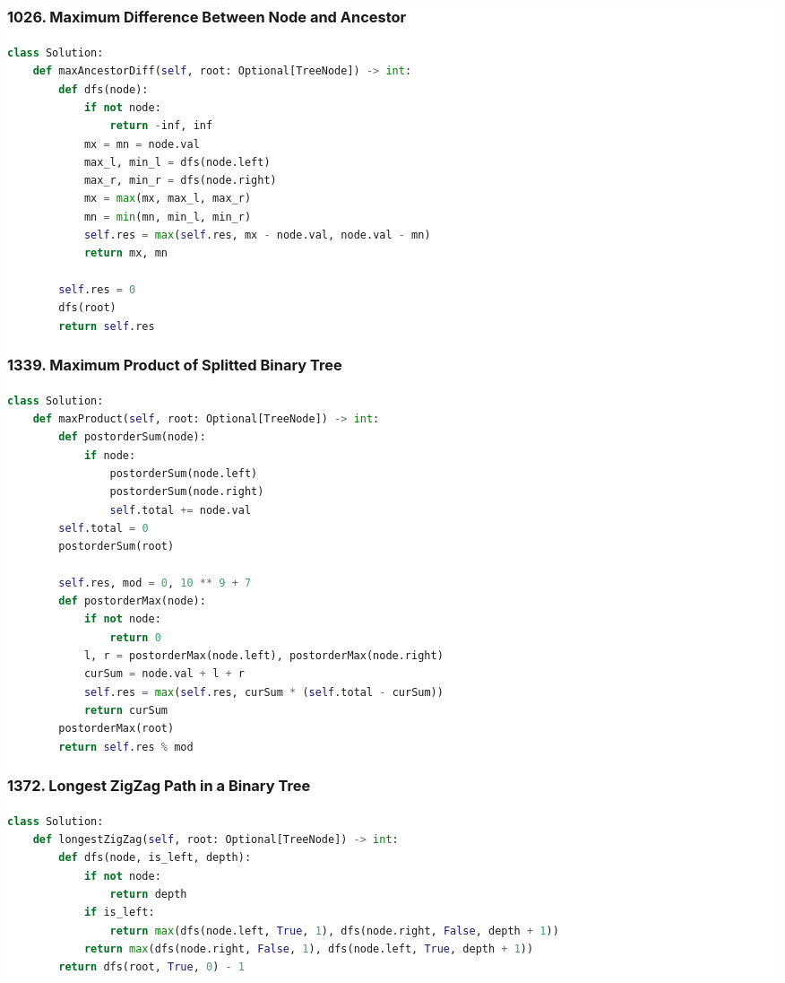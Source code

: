 ### 1026. Maximum Difference Between Node and Ancestor

```python
class Solution:
    def maxAncestorDiff(self, root: Optional[TreeNode]) -> int:
        def dfs(node):
            if not node:
                return -inf, inf
            mx = mn = node.val
            max_l, min_l = dfs(node.left)
            max_r, min_r = dfs(node.right)
            mx = max(mx, max_l, max_r)
            mn = min(mn, min_l, min_r)
            self.res = max(self.res, mx - node.val, node.val - mn)
            return mx, mn
            
        self.res = 0
        dfs(root)
        return self.res
```

### 1339. Maximum Product of Splitted Binary Tree

```python
class Solution:
    def maxProduct(self, root: Optional[TreeNode]) -> int:
        def postorderSum(node):
            if node:
                postorderSum(node.left)
                postorderSum(node.right)
                self.total += node.val
        self.total = 0
        postorderSum(root)

        self.res, mod = 0, 10 ** 9 + 7
        def postorderMax(node):
            if not node:
                return 0
            l, r = postorderMax(node.left), postorderMax(node.right)
            curSum = node.val + l + r
            self.res = max(self.res, curSum * (self.total - curSum))
            return curSum
        postorderMax(root)
        return self.res % mod
```

### 1372. Longest ZigZag Path in a Binary Tree

```python
class Solution:
    def longestZigZag(self, root: Optional[TreeNode]) -> int:
        def dfs(node, is_left, depth):
            if not node:
                return depth
            if is_left:
                return max(dfs(node.left, True, 1), dfs(node.right, False, depth + 1))
            return max(dfs(node.right, False, 1), dfs(node.left, True, depth + 1))
        return dfs(root, True, 0) - 1
```

